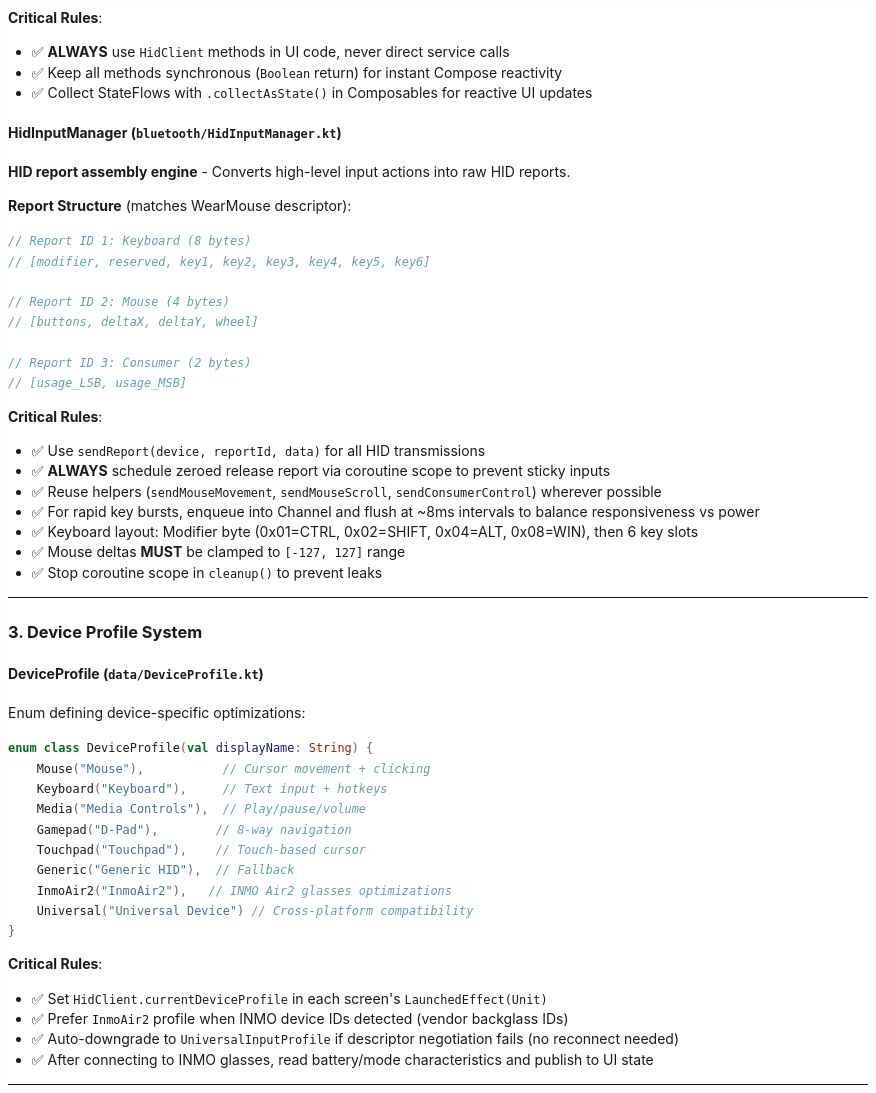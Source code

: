 **Critical Rules**:
- ✅ **ALWAYS** use `HidClient` methods in UI code, never direct service calls
- ✅ Keep all methods synchronous (`Boolean` return) for instant Compose reactivity
- ✅ Collect StateFlows with `.collectAsState()` in Composables for reactive UI updates

#### **HidInputManager** (`bluetooth/HidInputManager.kt`)
**HID report assembly engine** - Converts high-level input actions into raw HID reports.

**Report Structure** (matches WearMouse descriptor):
```kotlin
// Report ID 1: Keyboard (8 bytes)
// [modifier, reserved, key1, key2, key3, key4, key5, key6]

// Report ID 2: Mouse (4 bytes)
// [buttons, deltaX, deltaY, wheel]

// Report ID 3: Consumer (2 bytes)
// [usage_LSB, usage_MSB]
```

**Critical Rules**:
- ✅ Use `sendReport(device, reportId, data)` for all HID transmissions
- ✅ **ALWAYS** schedule zeroed release report via coroutine scope to prevent sticky inputs
- ✅ Reuse helpers (`sendMouseMovement`, `sendMouseScroll`, `sendConsumerControl`) wherever possible
- ✅ For rapid key bursts, enqueue into Channel and flush at ~8ms intervals to balance responsiveness vs power
- ✅ Keyboard layout: Modifier byte (0x01=CTRL, 0x02=SHIFT, 0x04=ALT, 0x08=WIN), then 6 key slots
- ✅ Mouse deltas **MUST** be clamped to `[-127, 127]` range
- ✅ Stop coroutine scope in `cleanup()` to prevent leaks

---

### 3. Device Profile System

#### **DeviceProfile** (`data/DeviceProfile.kt`)
Enum defining device-specific optimizations:

```kotlin
enum class DeviceProfile(val displayName: String) {
    Mouse("Mouse"),           // Cursor movement + clicking
    Keyboard("Keyboard"),     // Text input + hotkeys
    Media("Media Controls"),  // Play/pause/volume
    Gamepad("D-Pad"),        // 8-way navigation
    Touchpad("Touchpad"),    // Touch-based cursor
    Generic("Generic HID"),  // Fallback
    InmoAir2("InmoAir2"),   // INMO Air2 glasses optimizations
    Universal("Universal Device") // Cross-platform compatibility
}
```

**Critical Rules**:
- ✅ Set `HidClient.currentDeviceProfile` in each screen's `LaunchedEffect(Unit)`
- ✅ Prefer `InmoAir2` profile when INMO device IDs detected (vendor backglass IDs)
- ✅ Auto-downgrade to `UniversalInputProfile` if descriptor negotiation fails (no reconnect needed)
- ✅ After connecting to INMO glasses, read battery/mode characteristics and publish to UI state

---